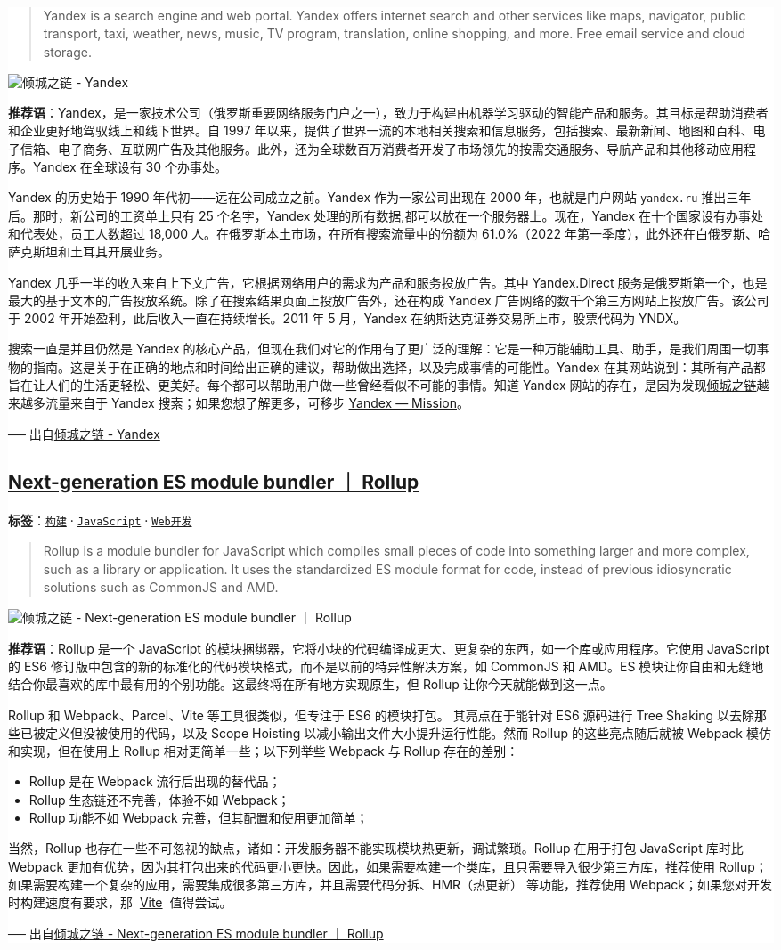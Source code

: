 > Yandex is a search engine and web portal. Yandex offers internet search and other services like maps, navigator, public transport, taxi, weather, news, music, TV program, translation, online shopping, and more. Free email service and cloud storage.

![倾城之链 - Yandex](https://nicelinks.oss-cn-shenzhen.aliyuncs.com/yandex.com.png?x-oss-process=style/png2jpg)

**推荐语**：Yandex，是一家技术公司（俄罗斯重要网络服务门户之一），致力于构建由机器学习驱动的智能产品和服务。其目标是帮助消费者和企业更好地驾驭线上和线下世界。自 1997 年以来，提供了世界一流的本地相关搜索和信息服务，包括搜索、最新新闻、地图和百科、电子信箱、电子商务、互联网广告及其他服务。此外，还为全球数百万消费者开发了市场领先的按需交通服务、导航产品和其他移动应用程序。Yandex 在全球设有 30 个办事处。

Yandex 的历史始于 1990 年代初——远在公司成立之前。Yandex 作为一家公司出现在 2000 年，也就是门户网站 `yandex.ru` 推出三年后。那时，新公司的工资单上只有 25 个名字，Yandex 处理的所有数据,都可以放在一个服务器上。现在，Yandex 在十个国家设有办事处和代表处，员工人数超过 18,000 人。在俄罗斯本土市场，在所有搜索流量中的份额为 61.0%（2022 年第一季度），此外还在白俄罗斯、哈萨克斯坦和土耳其开展业务。

Yandex 几乎一半的收入来自上下文广告，它根据网络用户的需求为产品和服务投放广告。其中 Yandex.Direct 服务是俄罗斯第一个，也是最大的基于文本的广告投放系统。除了在搜索结果页面上投放广告外，还在构成 Yandex 广告网络的数千个第三方网站上投放广告。该公司于 2002 年开始盈利，此后收入一直在持续增长。2011 年 5 月，Yandex 在纳斯达克证券交易所上市，股票代码为 YNDX。

搜索一直是并且仍然是 Yandex 的核心产品，但现在我们对它的作用有了更广泛的理解：它是一种万能辅助工具、助手，是我们周围一切事物的指南。这是关于在正确的地点和时间给出正确的建议，帮助做出选择，以及完成事情的可能性。Yandex 在其网站说到：其所有产品都旨在让人们的生活更轻松、更美好。每个都可以帮助用户做一些曾经看似不可能的事情。知道 Yandex 网站的存在，是因为发现[倾城之链](https://nicelinks.site/)越来越多流量来自于 Yandex 搜索；如果您想了解更多，可移步 [Yandex — Mission](https://nicelinks.site/redirect?url=https://yandex.com/company/general_info/yandex_today)。

── 出自[倾城之链 - Yandex](https://nicelinks.site/post/62fa2a0b28190628135d675a)

## [Next-generation ES module bundler ｜ Rollup](https://nicelinks.site/post/62f8b9e030be9b2450762124)

**标签**：[`构建`](https://nicelinks.site/tags/构建) · [`JavaScript`](https://nicelinks.site/tags/JavaScript) · [`Web开发`](https://nicelinks.site/tags/Web开发)

> Rollup is a module bundler for JavaScript which compiles small pieces of code into something larger and more complex, such as a library or application. It uses the standardized ES module format for code, instead of previous idiosyncratic solutions such as CommonJS and AMD.

![倾城之链 - Next-generation ES module bundler ｜ Rollup](https://nicelinks.oss-cn-shenzhen.aliyuncs.com/rollupjs.org.png?x-oss-process=style/png2jpg)

**推荐语**：Rollup 是一个 JavaScript 的模块捆绑器，它将小块的代码编译成更大、更复杂的东西，如一个库或应用程序。它使用 JavaScript 的 ES6 修订版中包含的新的标准化的代码模块格式，而不是以前的特异性解决方案，如 CommonJS 和 AMD。ES 模块让你自由和无缝地结合你最喜欢的库中最有用的个别功能。这最终将在所有地方实现原生，但 Rollup 让你今天就能做到这一点。

Rollup 和 Webpack、Parcel、Vite 等工具很类似，但专注于 ES6 的模块打包。 其亮点在于能针对 ES6 源码进行 Tree Shaking 以去除那些已被定义但没被使用的代码，以及 Scope Hoisting 以减小输出文件大小提升运行性能。然而 Rollup 的这些亮点随后就被 Webpack 模仿和实现，但在使用上 Rollup 相对更简单一些；以下列举些 Webpack 与 Rollup 存在的差别：

- Rollup 是在 Webpack 流行后出现的替代品；
- Rollup 生态链还不完善，体验不如 Webpack；
- Rollup 功能不如 Webpack 完善，但其配置和使用更加简单；

当然，Rollup 也存在一些不可忽视的缺点，诸如：开发服务器不能实现模块热更新，调试繁琐。Rollup 在用于打包 JavaScript 库时比 Webpack 更加有优势，因为其打包出来的代码更小更快。因此，如果需要构建一个类库，且只需要导入很少第三方库，推荐使用 Rollup；如果需要构建一个复杂的应用，需要集成很多第三方库，并且需要代码分拆、HMR（热更新） 等功能，推荐使用 Webpack；如果您对开发时构建速度有要求，那  [Vite](https://nicelinks.site/post/6010e1b10c71de1fb957b64e)  值得尝试。

── 出自[倾城之链 - Next-generation ES module bundler ｜ Rollup](https://nicelinks.site/post/62f8b9e030be9b2450762124)
